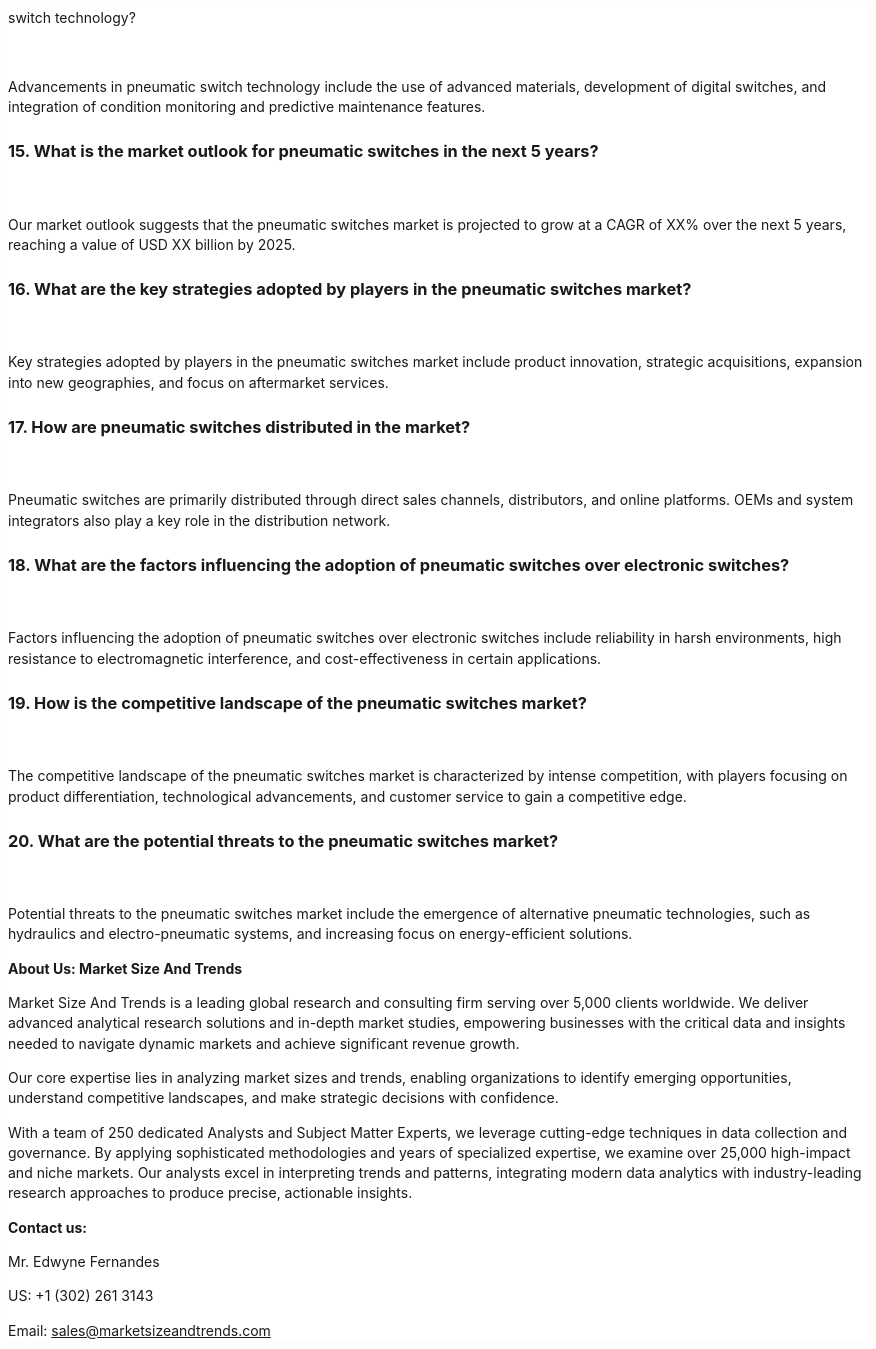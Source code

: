 switch technology?</h3><p>&nbsp;</p><p>Advancements in pneumatic switch technology include the use of advanced materials, development of digital switches, and integration of condition monitoring and predictive maintenance features.</p><h3>15. What is the market outlook for pneumatic switches in the next 5 years?</h3><p>&nbsp;</p><p>Our market outlook suggests that the pneumatic switches market is projected to grow at a CAGR of XX% over the next 5 years, reaching a value of USD XX billion by 2025.</p><h3>16. What are the key strategies adopted by players in the pneumatic switches market?</h3><p>&nbsp;</p><p>Key strategies adopted by players in the pneumatic switches market include product innovation, strategic acquisitions, expansion into new geographies, and focus on aftermarket services.</p><h3>17. How are pneumatic switches distributed in the market?</h3><p>&nbsp;</p><p>Pneumatic switches are primarily distributed through direct sales channels, distributors, and online platforms. OEMs and system integrators also play a key role in the distribution network.</p><h3>18. What are the factors influencing the adoption of pneumatic switches over electronic switches?</h3><p>&nbsp;</p><p>Factors influencing the adoption of pneumatic switches over electronic switches include reliability in harsh environments, high resistance to electromagnetic interference, and cost-effectiveness in certain applications.</p><h3>19. How is the competitive landscape of the pneumatic switches market?</h3><p>&nbsp;</p><p>The competitive landscape of the pneumatic switches market is characterized by intense competition, with players focusing on product differentiation, technological advancements, and customer service to gain a competitive edge.</p><h3>20. What are the potential threats to the pneumatic switches market?</h3><p>&nbsp;</p><p>Potential threats to the pneumatic switches market include the emergence of alternative pneumatic technologies, such as hydraulics and electro-pneumatic systems, and increasing focus on energy-efficient solutions.</p></body></html></p><p><strong>About Us:&nbsp;Market Size And Trends</strong></p><p>Market Size And Trends&nbsp;is a leading global research and consulting firm serving over 5,000 clients worldwide. We deliver advanced analytical research solutions and in-depth market studies, empowering businesses with the critical data and insights needed to navigate dynamic markets and achieve significant revenue growth.</p><p>Our core expertise lies in analyzing market sizes and trends, enabling organizations to identify emerging opportunities, understand competitive landscapes, and make strategic decisions with confidence.</p><p>With a team of 250 dedicated Analysts and Subject Matter Experts, we leverage cutting-edge techniques in data collection and governance. By applying sophisticated methodologies and years of specialized expertise, we examine over 25,000 high-impact and niche markets. Our analysts excel in interpreting trends and patterns, integrating modern data analytics with industry-leading research approaches to produce precise, actionable insights.</p><p><strong>Contact us:</strong></p><p>Mr. Edwyne Fernandes</p><p>US: +1 (302) 261 3143</p><p>Email: <a href="mailto:sales@marketsizeandtrends.com">sales@marketsizeandtrends.com</a>&nbsp;</p>
